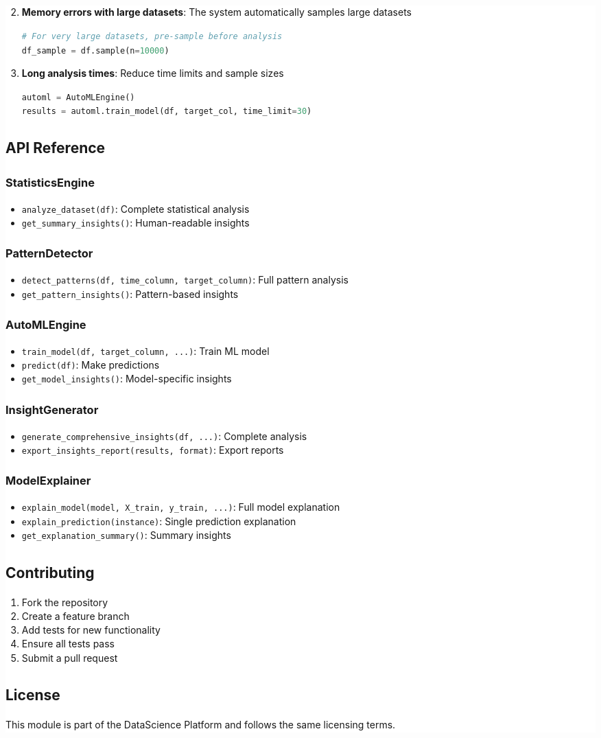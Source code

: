 2. **Memory errors with large datasets**: The system automatically samples large datasets
   ```python
   # For very large datasets, pre-sample before analysis
   df_sample = df.sample(n=10000)
   ```

3. **Long analysis times**: Reduce time limits and sample sizes
   ```python
   automl = AutoMLEngine()
   results = automl.train_model(df, target_col, time_limit=30)
   ```

## API Reference

### StatisticsEngine
- `analyze_dataset(df)`: Complete statistical analysis
- `get_summary_insights()`: Human-readable insights

### PatternDetector
- `detect_patterns(df, time_column, target_column)`: Full pattern analysis
- `get_pattern_insights()`: Pattern-based insights

### AutoMLEngine
- `train_model(df, target_column, ...)`: Train ML model
- `predict(df)`: Make predictions
- `get_model_insights()`: Model-specific insights

### InsightGenerator
- `generate_comprehensive_insights(df, ...)`: Complete analysis
- `export_insights_report(results, format)`: Export reports

### ModelExplainer
- `explain_model(model, X_train, y_train, ...)`: Full model explanation
- `explain_prediction(instance)`: Single prediction explanation
- `get_explanation_summary()`: Summary insights

## Contributing

1. Fork the repository
2. Create a feature branch
3. Add tests for new functionality
4. Ensure all tests pass
5. Submit a pull request

## License

This module is part of the DataScience Platform and follows the same licensing terms.